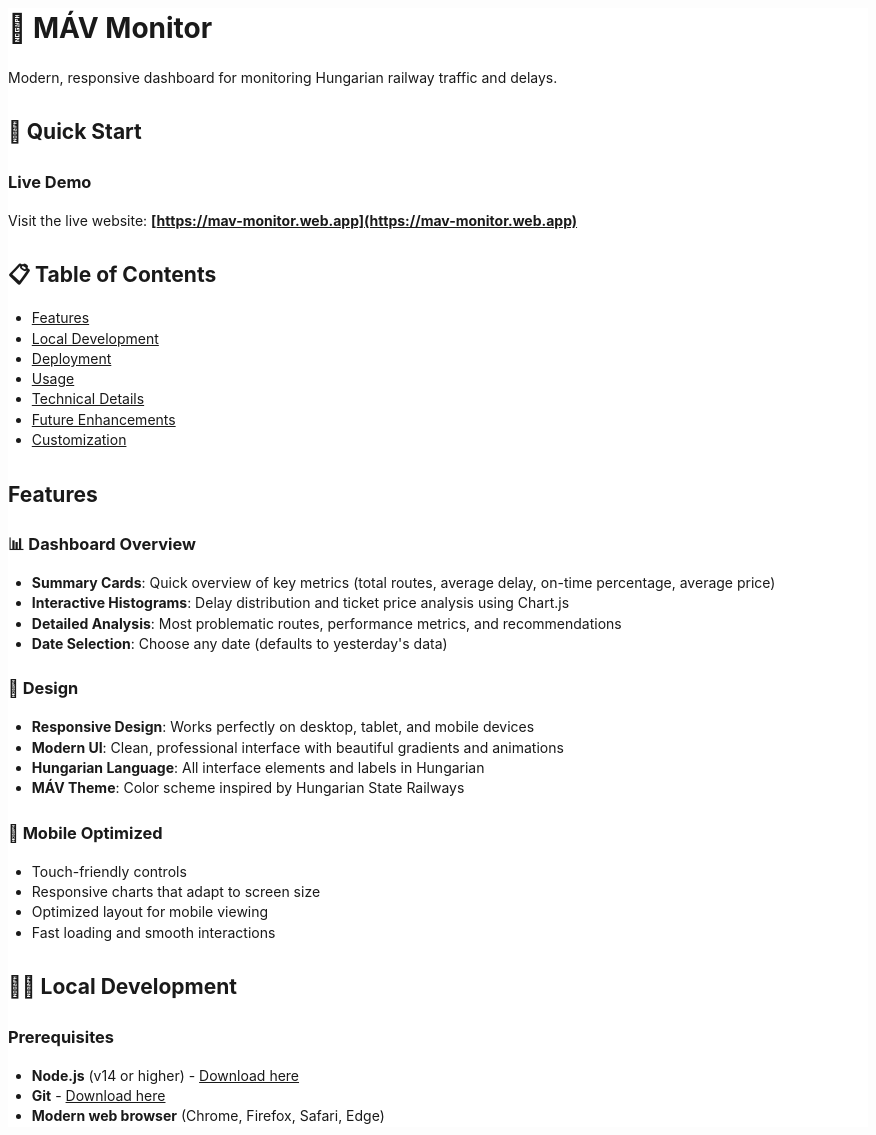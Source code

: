 # 🚆 MÁV Monitor

Modern, responsive dashboard for monitoring Hungarian railway traffic and delays.

## 🚀 Quick Start

### Live Demo
Visit the live website: **[https://mav-monitor.web.app](https://mav-monitor.web.app)**

## 📋 Table of Contents
- [Features](#features)
- [Local Development](#local-development)
- [Deployment](#deployment)
- [Usage](#usage)
- [Technical Details](#technical-details)
- [Future Enhancements](#future-enhancements)
- [Customization](#customization)

## Features

### 📊 **Dashboard Overview**
- **Summary Cards**: Quick overview of key metrics (total routes, average delay, on-time percentage, average price)
- **Interactive Histograms**: Delay distribution and ticket price analysis using Chart.js
- **Detailed Analysis**: Most problematic routes, performance metrics, and recommendations
- **Date Selection**: Choose any date (defaults to yesterday's data)

### 🎨 **Design**
- **Responsive Design**: Works perfectly on desktop, tablet, and mobile devices
- **Modern UI**: Clean, professional interface with beautiful gradients and animations
- **Hungarian Language**: All interface elements and labels in Hungarian
- **MÁV Theme**: Color scheme inspired by Hungarian State Railways

### 📱 **Mobile Optimized**
- Touch-friendly controls
- Responsive charts that adapt to screen size
- Optimized layout for mobile viewing
- Fast loading and smooth interactions

## 🏃‍♂️ Local Development

### Prerequisites
- **Node.js** (v14 or higher) - [Download here](https://nodejs.org/)
- **Git** - [Download here](https://git-scm.com/)
- **Modern web browser** (Chrome, Firefox, Safari, Edge)
